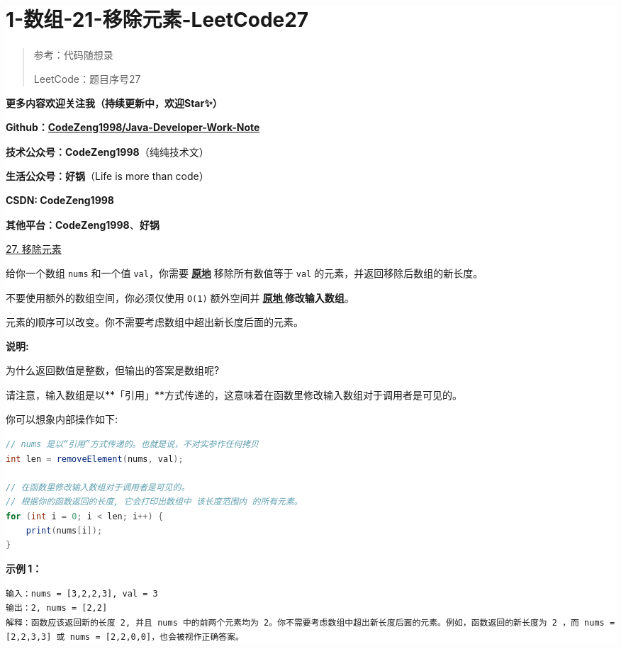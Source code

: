 # 1-数组-21-移除元素-LeetCode27

> 参考：代码随想录
>
> LeetCode：题目序号27


**更多内容欢迎关注我（持续更新中，欢迎Star✨）**

**Github：[CodeZeng1998/Java-Developer-Work-Note](https://github.com/CodeZeng1998/Java-Developer-Work-Note)**

**技术公众号：CodeZeng1998**（纯纯技术文）

**生活公众号：好锅**（Life is more than code）

**CSDN: CodeZeng1998**

**其他平台：CodeZeng1998**、**好锅**



[27. 移除元素](https://leetcode.cn/problems/remove-element/)

给你一个数组 `nums` 和一个值 `val`，你需要 **[原地](https://baike.baidu.com/item/原地算法)** 移除所有数值等于 `val` 的元素，并返回移除后数组的新长度。

不要使用额外的数组空间，你必须仅使用 `O(1)` 额外空间并 **[原地 ](https://baike.baidu.com/item/原地算法)修改输入数组**。

元素的顺序可以改变。你不需要考虑数组中超出新长度后面的元素。

 

**说明:**

为什么返回数值是整数，但输出的答案是数组呢?

请注意，输入数组是以**「引用」**方式传递的，这意味着在函数里修改输入数组对于调用者是可见的。

你可以想象内部操作如下:

```java
// nums 是以“引用”方式传递的。也就是说，不对实参作任何拷贝
int len = removeElement(nums, val);

// 在函数里修改输入数组对于调用者是可见的。
// 根据你的函数返回的长度, 它会打印出数组中 该长度范围内 的所有元素。
for (int i = 0; i < len; i++) {
    print(nums[i]);
}
```

 

**示例 1：**

```
输入：nums = [3,2,2,3], val = 3
输出：2, nums = [2,2]
解释：函数应该返回新的长度 2, 并且 nums 中的前两个元素均为 2。你不需要考虑数组中超出新长度后面的元素。例如，函数返回的新长度为 2 ，而 nums = [2,2,3,3] 或 nums = [2,2,0,0]，也会被视作正确答案。
```
